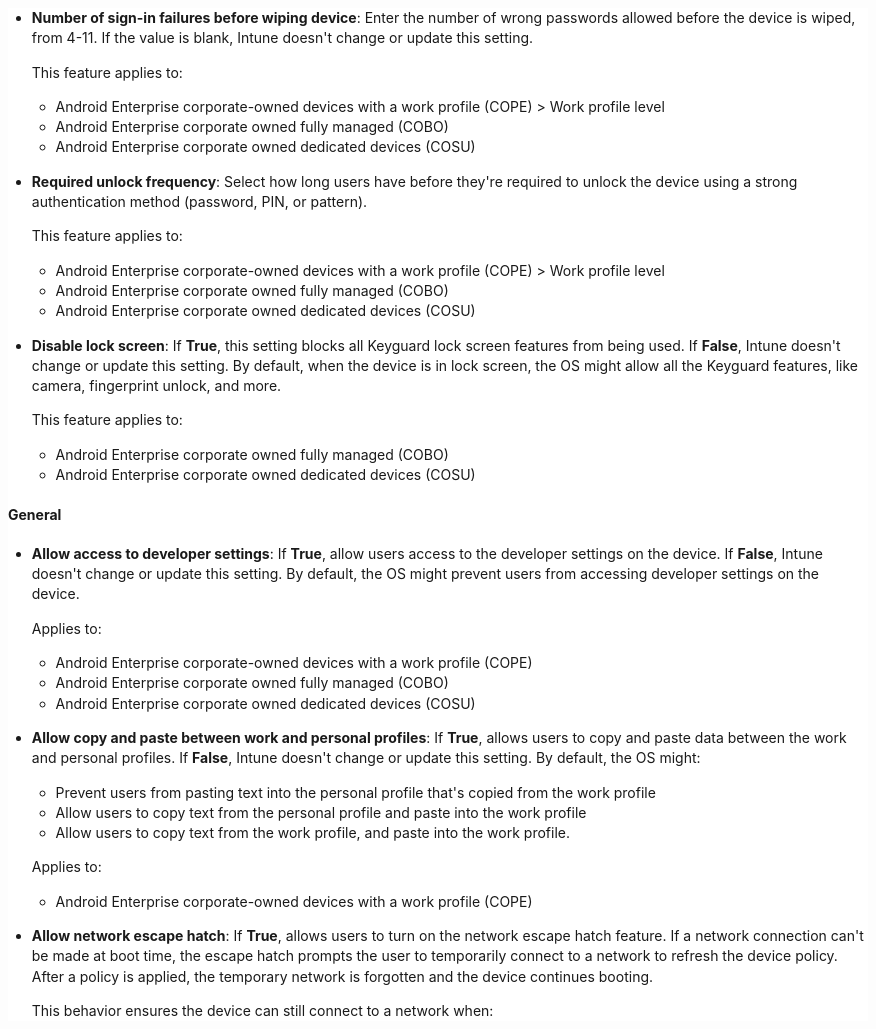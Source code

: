 - **Number of sign-in failures before wiping device**: Enter the number of wrong passwords allowed before the device is wiped, from 4-11. If the value is blank, Intune doesn't change or update this setting.

  This feature applies to:

  - Android Enterprise corporate-owned devices with a work profile (COPE) > Work profile level
  - Android Enterprise corporate owned fully managed (COBO)
  - Android Enterprise corporate owned dedicated devices (COSU)

- **Required unlock frequency**: Select how long users have before they're required to unlock the device using a strong authentication method (password, PIN, or pattern).

  This feature applies to:

  - Android Enterprise corporate-owned devices with a work profile (COPE) > Work profile level
  - Android Enterprise corporate owned fully managed (COBO)
  - Android Enterprise corporate owned dedicated devices (COSU)

- **Disable lock screen**: If **True**, this setting blocks all Keyguard lock screen features from being used. If **False**, Intune doesn't change or update this setting. By default, when the device is in lock screen, the OS might allow all the Keyguard features, like camera, fingerprint unlock, and more.

  This feature applies to:

  - Android Enterprise corporate owned fully managed (COBO)
  - Android Enterprise corporate owned dedicated devices (COSU)

#### General

- **Allow access to developer settings**: If **True**, allow users access to the developer settings on the device. If **False**, Intune doesn't change or update this setting. By default, the OS might prevent users from accessing developer settings on the device.

  Applies to:

  - Android Enterprise corporate-owned devices with a work profile (COPE)
  - Android Enterprise corporate owned fully managed (COBO)
  - Android Enterprise corporate owned dedicated devices (COSU)

- **Allow copy and paste between work and personal profiles**: If **True**, allows users to copy and paste data between the work and personal profiles. If **False**, Intune doesn't change or update this setting. By default, the OS might:

  - Prevent users from pasting text into the personal profile that's copied from the work profile
  - Allow users to copy text from the personal profile and paste into the work profile
  - Allow users to copy text from the work profile, and paste into the work profile.

  Applies to:

  - Android Enterprise corporate-owned devices with a work profile (COPE)

- **Allow network escape hatch**: If **True**, allows users to turn on the network escape hatch feature. If a network connection can't be made at boot time, the escape hatch prompts the user to temporarily connect to a network to refresh the device policy. After a policy is applied, the temporary network is forgotten and the device continues booting.

  This behavior ensures the device can still connect to a network when:
